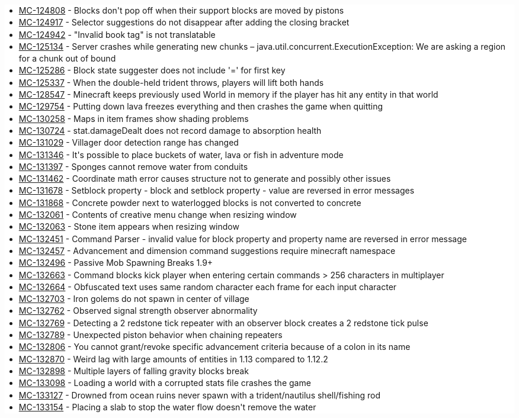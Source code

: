   * [MC-124808](https://bugs.mojang.com/browse/MC-124808) \- Blocks don't pop off when their support blocks are moved by pistons
  * [MC-124917](https://bugs.mojang.com/browse/MC-124917) \- Selector suggestions do not disappear after adding the closing bracket
  * [MC-124942](https://bugs.mojang.com/browse/MC-124942) \- "Invalid book tag" is not translatable
  * [MC-125134](https://bugs.mojang.com/browse/MC-125134) \- Server crashes while generating new chunks – java.util.concurrent.ExecutionException: We are asking a region for a chunk out of bound
  * [MC-125286](https://bugs.mojang.com/browse/MC-125286) \- Block state suggester does not include '=' for first key
  * [MC-125337](https://bugs.mojang.com/browse/MC-125337) \- When the double-held trident throws, players will lift both hands
  * [MC-128547](https://bugs.mojang.com/browse/MC-128547) \- Minecraft keeps previously used World in memory if the player has hit any entity in that world
  * [MC-129754](https://bugs.mojang.com/browse/MC-129754) \- Putting down lava freezes everything and then crashes the game when quitting
  * [MC-130258](https://bugs.mojang.com/browse/MC-130258) \- Maps in item frames show shading problems
  * [MC-130724](https://bugs.mojang.com/browse/MC-130724) \- stat.damageDealt does not record damage to absorption health
  * [MC-131029](https://bugs.mojang.com/browse/MC-131029) \- Villager door detection range has changed
  * [MC-131346](https://bugs.mojang.com/browse/MC-131346) \- It's possible to place buckets of water, lava or fish in adventure mode
  * [MC-131397](https://bugs.mojang.com/browse/MC-131397) \- Sponges cannot remove water from conduits
  * [MC-131462](https://bugs.mojang.com/browse/MC-131462) \- Coordinate math error causes structure not to generate and possibly other issues
  * [MC-131678](https://bugs.mojang.com/browse/MC-131678) \- Setblock property - block and setblock property - value are reversed in error messages
  * [MC-131868](https://bugs.mojang.com/browse/MC-131868) \- Concrete powder next to waterlogged blocks is not converted to concrete
  * [MC-132061](https://bugs.mojang.com/browse/MC-132061) \- Contents of creative menu change when resizing window
  * [MC-132063](https://bugs.mojang.com/browse/MC-132063) \- Stone item appears when resizing window
  * [MC-132451](https://bugs.mojang.com/browse/MC-132451) \- Command Parser - invalid value for block property and property name are reversed in error message
  * [MC-132457](https://bugs.mojang.com/browse/MC-132457) \- Advancement and dimension command suggestions require minecraft namespace
  * [MC-132496](https://bugs.mojang.com/browse/MC-132496) \- Passive Mob Spawning Breaks 1.9+
  * [MC-132663](https://bugs.mojang.com/browse/MC-132663) \- Command blocks kick player when entering certain commands > 256 characters in multiplayer
  * [MC-132664](https://bugs.mojang.com/browse/MC-132664) \- Obfuscated text uses same random character each frame for each input character
  * [MC-132703](https://bugs.mojang.com/browse/MC-132703) \- Iron golems do not spawn in center of village
  * [MC-132762](https://bugs.mojang.com/browse/MC-132762) \- Observed signal strength observer abnormality
  * [MC-132769](https://bugs.mojang.com/browse/MC-132769) \- Detecting a 2 redstone tick repeater with an observer block creates a 2 redstone tick pulse
  * [MC-132789](https://bugs.mojang.com/browse/MC-132789) \- Unexpected piston behavior when chaining repeaters
  * [MC-132806](https://bugs.mojang.com/browse/MC-132806) \- You cannot grant/revoke specific advancement criteria because of a colon in its name
  * [MC-132870](https://bugs.mojang.com/browse/MC-132870) \- Weird lag with large amounts of entities in 1.13 compared to 1.12.2
  * [MC-132898](https://bugs.mojang.com/browse/MC-132898) \- Multiple layers of falling gravity blocks break
  * [MC-133098](https://bugs.mojang.com/browse/MC-133098) \- Loading a world with a corrupted stats file crashes the game
  * [MC-133127](https://bugs.mojang.com/browse/MC-133127) \- Drowned from ocean ruins never spawn with a trident/nautilus shell/fishing rod
  * [MC-133154](https://bugs.mojang.com/browse/MC-133154) \- Placing a slab to stop the water flow doesn't remove the water
